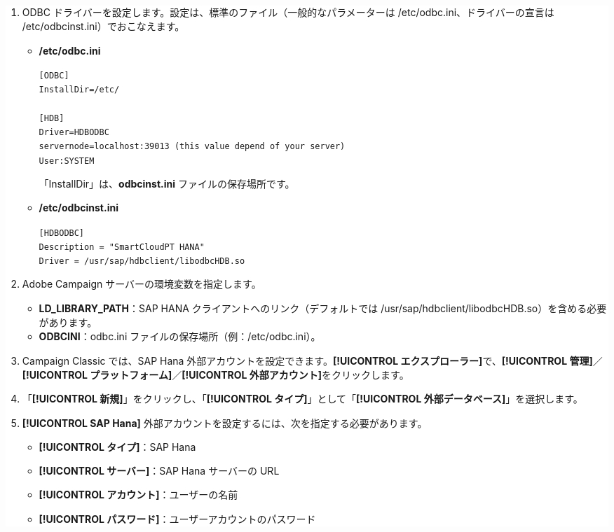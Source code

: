 1. ODBC ドライバーを設定します。設定は、標準のファイル（一般的なパラメーターは /etc/odbc.ini、ドライバーの宣言は /etc/odbcinst.ini）でおこなえます。

   * **/etc/odbc.ini**

      ```
      [ODBC]
      InstallDir=/etc/
      
      [HDB]
      Driver=HDBODBC
      servernode=localhost:39013 (this value depend of your server)
      User:SYSTEM
      ```

      「InstallDir」は、**odbcinst.ini** ファイルの保存場所です。

   * **/etc/odbcinst.ini**

      ```
      [HDBODBC]
      Description = "SmartCloudPT HANA"
      Driver = /usr/sap/hdbclient/libodbcHDB.so
      ```

1. Adobe Campaign サーバーの環境変数を指定します。

   * **LD_LIBRARY_PATH**：SAP HANA クライアントへのリンク（デフォルトでは /usr/sap/hdbclient/libodbcHDB.so）を含める必要があります。
   * **ODBCINI**：odbc.ini ファイルの保存場所（例：/etc/odbc.ini）。

1. Campaign Classic では、SAP Hana 外部アカウントを設定できます。**[!UICONTROL エクスプローラー]**&#x200B;で、**[!UICONTROL 管理]**／**[!UICONTROL プラットフォーム]**／**[!UICONTROL 外部アカウント]**&#x200B;をクリックします。

1. 「**[!UICONTROL 新規]**」をクリックし、「**[!UICONTROL タイプ]**」として「**[!UICONTROL 外部データベース]**」を選択します。

1. **[!UICONTROL SAP Hana]** 外部アカウントを設定するには、次を指定する必要があります。

   * **[!UICONTROL タイプ]**：SAP Hana

   * **[!UICONTROL サーバー]**：SAP Hana サーバーの URL

   * **[!UICONTROL アカウント]**：ユーザーの名前

   * **[!UICONTROL パスワード]**：ユーザーアカウントのパスワード

